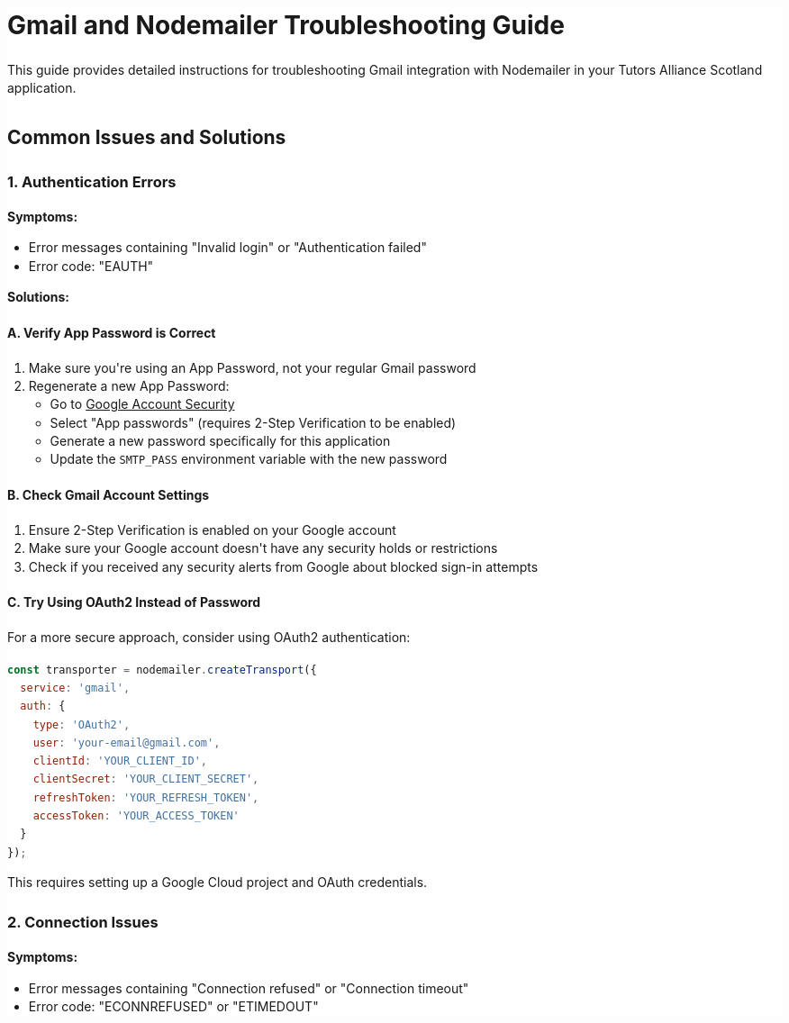# Gmail and Nodemailer Troubleshooting Guide

This guide provides detailed instructions for troubleshooting Gmail integration with Nodemailer in your Tutors Alliance Scotland application.

## Common Issues and Solutions

### 1. Authentication Errors

**Symptoms:**
- Error messages containing "Invalid login" or "Authentication failed"
- Error code: "EAUTH"

**Solutions:**

#### A. Verify App Password is Correct

1. Make sure you're using an App Password, not your regular Gmail password
2. Regenerate a new App Password:
   - Go to [Google Account Security](https://myaccount.google.com/security)
   - Select "App passwords" (requires 2-Step Verification to be enabled)
   - Generate a new password specifically for this application
   - Update the `SMTP_PASS` environment variable with the new password

#### B. Check Gmail Account Settings

1. Ensure 2-Step Verification is enabled on your Google account
2. Make sure your Google account doesn't have any security holds or restrictions
3. Check if you received any security alerts from Google about blocked sign-in attempts

#### C. Try Using OAuth2 Instead of Password

For a more secure approach, consider using OAuth2 authentication:

```javascript
const transporter = nodemailer.createTransport({
  service: 'gmail',
  auth: {
    type: 'OAuth2',
    user: 'your-email@gmail.com',
    clientId: 'YOUR_CLIENT_ID',
    clientSecret: 'YOUR_CLIENT_SECRET',
    refreshToken: 'YOUR_REFRESH_TOKEN',
    accessToken: 'YOUR_ACCESS_TOKEN'
  }
});
```

This requires setting up a Google Cloud project and OAuth credentials.

### 2. Connection Issues

**Symptoms:**
- Error messages containing "Connection refused" or "Connection timeout"
- Error code: "ECONNREFUSED" or "ETIMEDOUT"
